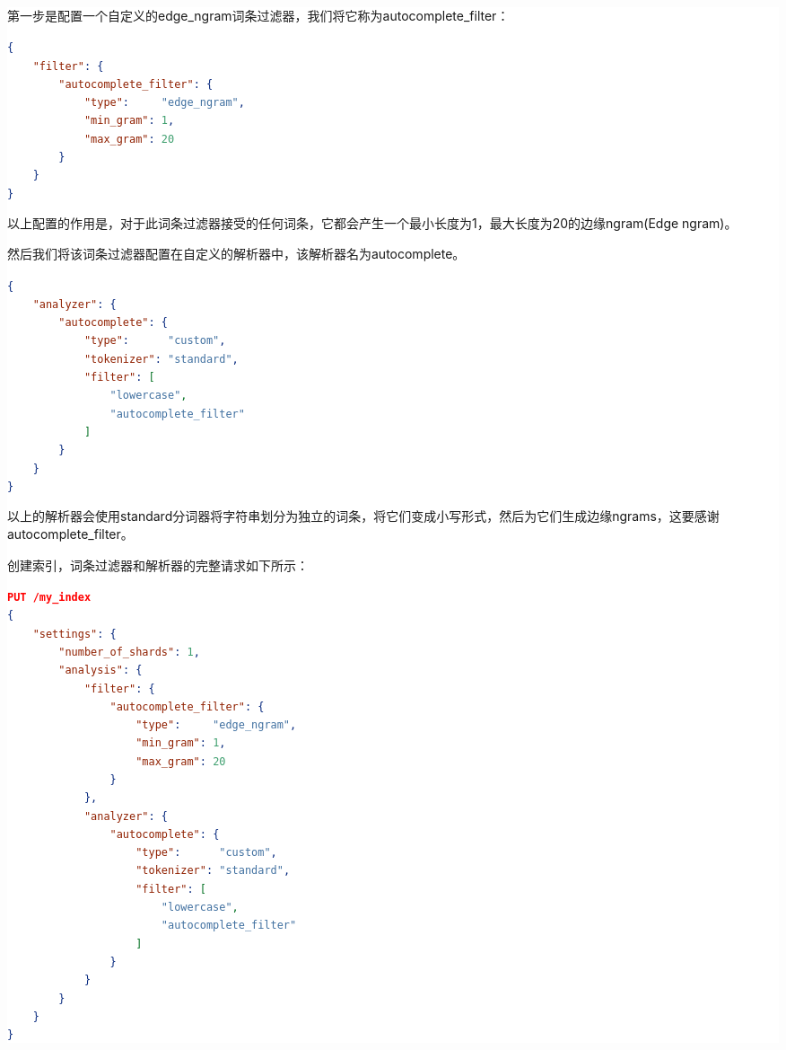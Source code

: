 第一步是配置一个自定义的edge_ngram词条过滤器，我们将它称为autocomplete_filter：

```json
{
    "filter": {
        "autocomplete_filter": {
            "type":     "edge_ngram",
            "min_gram": 1,
            "max_gram": 20
        }
    }
}
```

以上配置的作用是，对于此词条过滤器接受的任何词条，它都会产生一个最小长度为1，最大长度为20的边缘ngram(Edge ngram)。

然后我们将该词条过滤器配置在自定义的解析器中，该解析器名为autocomplete。

```json
{
    "analyzer": {
        "autocomplete": {
            "type":      "custom",
            "tokenizer": "standard",
            "filter": [
                "lowercase",
                "autocomplete_filter" 
            ]
        }
    }
}
```

以上的解析器会使用standard分词器将字符串划分为独立的词条，将它们变成小写形式，然后为它们生成边缘ngrams，这要感谢autocomplete_filter。

创建索引，词条过滤器和解析器的完整请求如下所示：

```json
PUT /my_index
{
    "settings": {
        "number_of_shards": 1, 
        "analysis": {
            "filter": {
                "autocomplete_filter": { 
                    "type":     "edge_ngram",
                    "min_gram": 1,
                    "max_gram": 20
                }
            },
            "analyzer": {
                "autocomplete": {
                    "type":      "custom",
                    "tokenizer": "standard",
                    "filter": [
                        "lowercase",
                        "autocomplete_filter" 
                    ]
                }
            }
        }
    }
}
```
